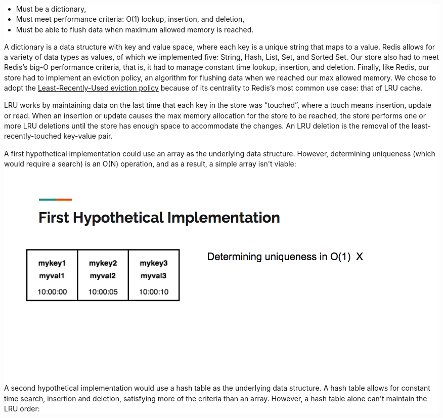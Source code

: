  - Must be a dictionary,
 - Must meet performance criteria: O(1) lookup, insertion, and deletion,
 - Must be able to flush data when maximum allowed memory is reached.

A dictionary is a data structure with key and value space, where each key is a unique string that maps to a value.  Redis allows for a variety of data types as values, of which we implemented five: String, Hash, List, Set, and Sorted Set.  Our store also had to meet Redis’s big-O performance criteria, that is, it had to manage constant time lookup, insertion, and deletion.  Finally, like Redis, our store had to implement an eviction policy, an algorithm for flushing data when we reached our max allowed memory.  We chose to adopt the [Least-Recently-Used eviction policy](https://en.wikipedia.org/wiki/Cache_replacement_policies#Least_Recently_Used_(LRU)) because of its centrality to Redis’s most common use case: that of LRU cache.

LRU works by maintaining data on the last time that each key in the store was “touched”, where a touch means insertion, update or read.  When an insertion or update causes the max memory allocation for the store to be reached, the store performs one or more LRU deletions until the store has enough space to accommodate the changes.  An LRU deletion is the removal of the least-recently-touched key-value pair.

A first hypothetical implementation could use an array as the underlying data structure.  However, determining uniqueness (which would require a search) is an O(N) operation, and as a result, a simple array isn't viable:
<img src="./images/LRU_array.png">

A second hypothetical implementation would use a hash table as the underlying data structure.  A hash table allows for constant time search, insertion and deletion, satisfying more of the criteria than an array.  However, a hash table alone can't maintain the LRU order: